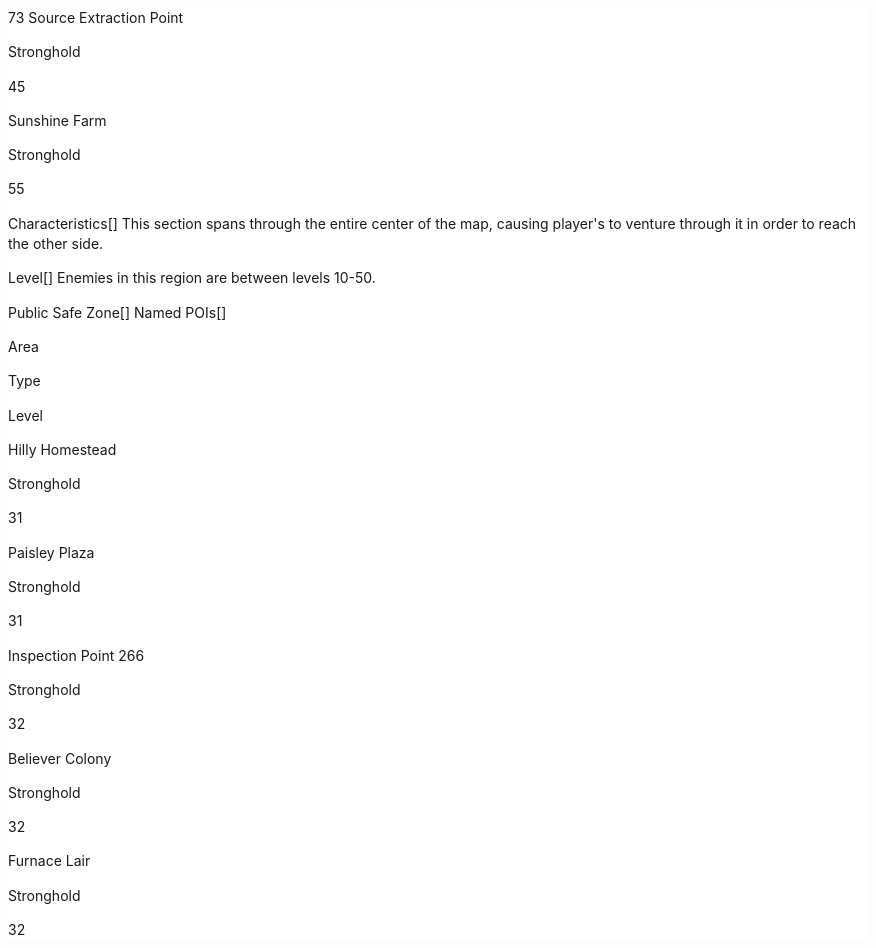 
73 Source Extraction Point

Stronghold

45


Sunshine Farm

Stronghold

55

Characteristics[]
This section spans through the entire center of the map, causing player's to venture through it in order to reach the other side.

Level[]
Enemies in this region are between levels 10-50.

Public Safe Zone[]
Named POIs[]


Area

Type

Level


Hilly Homestead

Stronghold

31


Paisley Plaza

Stronghold

31


Inspection Point 266

Stronghold

32


Believer Colony

Stronghold

32


Furnace Lair

Stronghold

32

